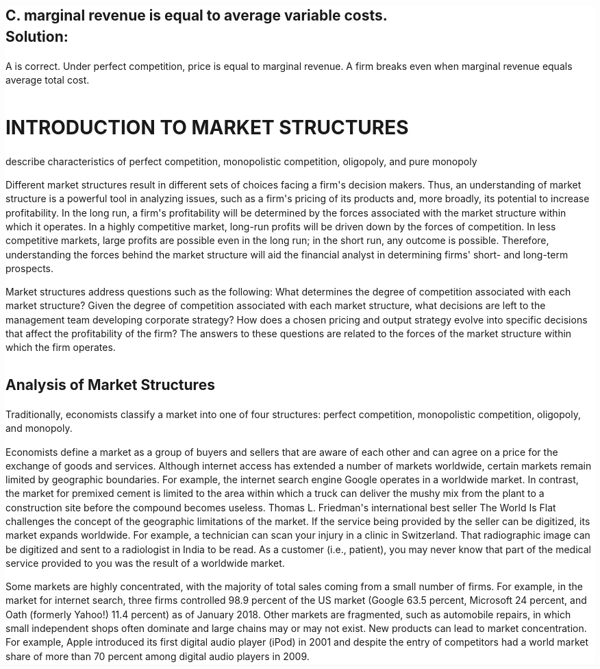 ## C. marginal revenue is equal to average variable costs. <br> Solution:

A is correct. Under perfect competition, price is equal to marginal revenue. A firm breaks even when marginal revenue equals average total cost.

# INTRODUCTION TO MARKET STRUCTURES 

describe characteristics of perfect competition, monopolistic competition, oligopoly, and pure monopoly

Different market structures result in different sets of choices facing a firm's decision makers. Thus, an understanding of market structure is a powerful tool in analyzing issues, such as a firm's pricing of its products and, more broadly, its potential to increase profitability. In the long run, a firm's profitability will be determined by the forces associated with the market structure within which it operates. In a highly competitive market, long-run profits will be driven down by the forces of competition. In less competitive markets, large profits are possible even in the long run; in the short run, any outcome is possible. Therefore, understanding the forces behind the market structure will aid the financial analyst in determining firms' short- and long-term prospects.

Market structures address questions such as the following: What determines the degree of competition associated with each market structure? Given the degree of competition associated with each market structure, what decisions are left to the management team developing corporate strategy? How does a chosen pricing and output strategy evolve into specific decisions that affect the profitability of the firm? The answers to these questions are related to the forces of the market structure within which the firm operates.

## Analysis of Market Structures

Traditionally, economists classify a market into one of four structures: perfect competition, monopolistic competition, oligopoly, and monopoly.

Economists define a market as a group of buyers and sellers that are aware of each other and can agree on a price for the exchange of goods and services. Although internet access has extended a number of markets worldwide, certain markets remain limited by geographic boundaries. For example, the internet search engine Google operates in a worldwide market. In contrast, the market for premixed cement is limited to the area within which a truck can deliver the mushy mix from the plant to a construction site before the compound becomes useless. Thomas L. Friedman's international best seller The World Is Flat challenges the concept of the geographic limitations of the market. If the service being provided by the seller can be digitized, its market expands worldwide. For example, a technician can scan your injury in a clinic in Switzerland. That radiographic image can be digitized and sent to a radiologist in India to be read. As a customer (i.e., patient), you may never know that part of the medical service provided to you was the result of a worldwide market.

Some markets are highly concentrated, with the majority of total sales coming from a small number of firms. For example, in the market for internet search, three firms controlled 98.9 percent of the US market (Google 63.5 percent, Microsoft 24 percent, and Oath (formerly Yahoo!) 11.4 percent) as of January 2018. Other markets
are fragmented, such as automobile repairs, in which small independent shops often dominate and large chains may or may not exist. New products can lead to market concentration. For example, Apple introduced its first digital audio player (iPod) in 2001 and despite the entry of competitors had a world market share of more than 70 percent among digital audio players in 2009.
